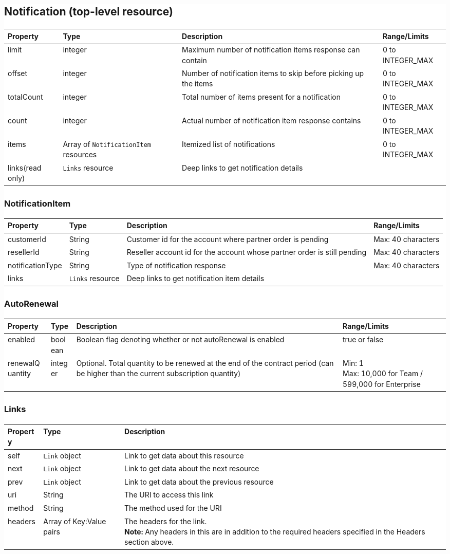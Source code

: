 ## Notification (top-level resource)

|Property | Type | Description | Range/Limits|
|:----|:----|:----|:----|
|limit | integer | Maximum number of notification items response can contain |0 to INTEGER_MAX|
|offset | integer | Number of notification items to skip before picking up the items| 0 to INTEGER_MAX|
|totalCount | integer | Total number of items present for a notification |0 to INTEGER_MAX|
|count | integer | Actual number of notification item response contains |0 to INTEGER_MAX|
|items | Array of `NotificationItem` resources| Itemized list of notifications| 0 to INTEGER_MAX|
|links(read only)| `Links` resource | Deep links to get notification details | |

### NotificationItem

|Property | Type | Description | Range/Limits|
|:----|:----|:----|:----|
|customerId | String | Customer id for the account where partner order is pending| Max: 40 characters|
|resellerId | String | Reseller account id for the account whose partner order is still pending| Max: 40 characters|
|notificationType | String | Type of notification response| Max: 40 characters|
|links | `Links` resource | Deep links to get notification item details| |

### AutoRenewal

|Property | Type | Description | Range/Limits|
|:----|:----|:----|:----|
|enabled | boolean | Boolean flag denoting whether or not autoRenewal is enabled| true or false|
|renewalQuantity | integer | Optional. Total quantity to be renewed at the end of the contract period (can be higher than the current subscription quantity)| Min: 1 <br /> Max: 10,000 for Team / 599,000 for Enterprise|

### Links

|Property | Type | Description |
|:----|:----|:----|
|self | `Link` object | Link to get data about this resource |
|next | `Link` object | Link to get data about the next resource |
|prev | `Link` object | Link to get data about the previous resource |
|uri |String |The URI to access this link|
|method |String |The method used for the URI |
|headers|Array of Key:Value pairs |The headers for the link. <br /> **Note:** Any headers in this are in addition to the required headers specified in the Headers section above. |
